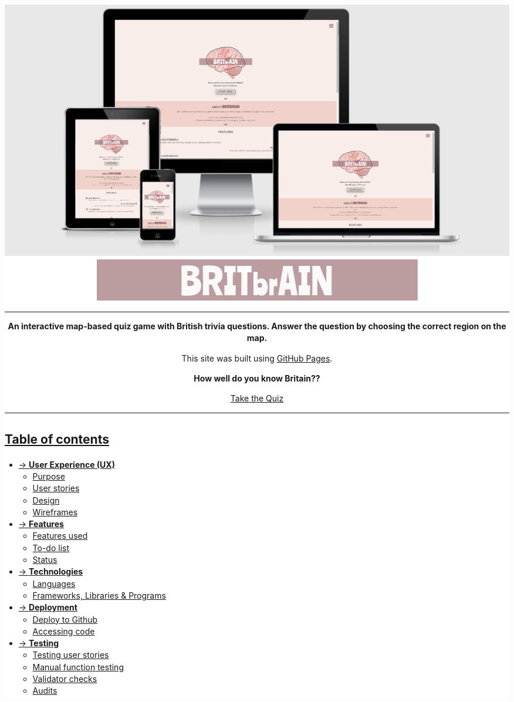 <div align="center">
  <img src="assets/images/readme/responsive-BRITbrAIN.png">
  <img src="assets/images/readme/title.png">
<hr>

**An interactive map-based quiz game with British trivia questions. Answer the question by choosing the correct region on the map.**

This site was built using [GitHub Pages](https://pages.github.com/).

**How well do you know Britain??**

[Take the Quiz](https://lucyjpjones.github.io/LucyJones-BRITbrAIN/)

</div>

---

## <u>Table of contents</u>

- [&rarr; **User Experience (UX)**](#-rarr----user-experience--ux---)
  - [Purpose](#purpose)
  - [User stories](#user-stories)
  - [Design](#design)
  - [Wireframes](#wireframes)
- [&rarr; **Features**](#-rarr----features--)
  - [Features used](#features-used)
  - [To-do list](#to-do-list)
  - [Status](#status)
- [&rarr; **Technologies**](#-rarr----technologies--)
  - [Languages](#languages)
  - [Frameworks, Libraries & Programs](#frameworks--libraries---programs)
- [&rarr; **Deployment**](#-rarr----deployment--)
  - [Deploy to Github](#deploy-to-github)
  - [Accessing code](#accessing-code)
- [&rarr; **Testing**](#-rarr----testing--)
  - [Testing user stories](#testing-user-stories)
  - [Manual function testing](#manual-function-testing)
  - [Validator checks](#validator-checks)
  - [Audits](#audits)